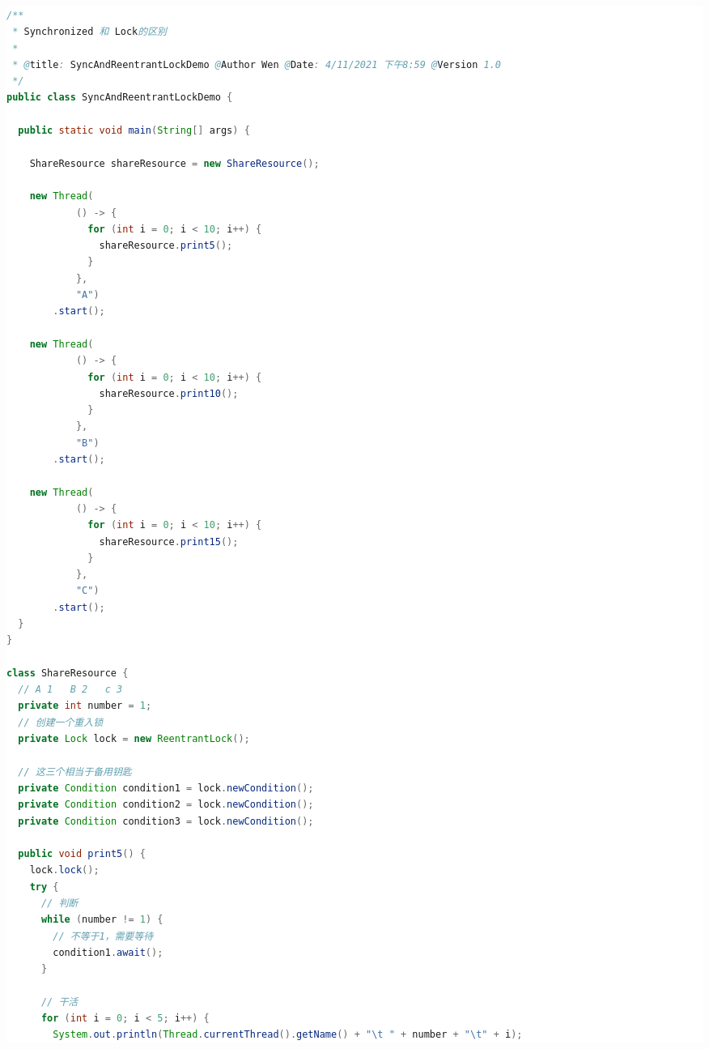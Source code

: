 ```java
/**
 * Synchronized 和 Lock的区别
 *
 * @title: SyncAndReentrantLockDemo @Author Wen @Date: 4/11/2021 下午8:59 @Version 1.0
 */
public class SyncAndReentrantLockDemo {

  public static void main(String[] args) {

    ShareResource shareResource = new ShareResource();

    new Thread(
            () -> {
              for (int i = 0; i < 10; i++) {
                shareResource.print5();
              }
            },
            "A")
        .start();

    new Thread(
            () -> {
              for (int i = 0; i < 10; i++) {
                shareResource.print10();
              }
            },
            "B")
        .start();

    new Thread(
            () -> {
              for (int i = 0; i < 10; i++) {
                shareResource.print15();
              }
            },
            "C")
        .start();
  }
}

class ShareResource {
  // A 1   B 2   c 3
  private int number = 1;
  // 创建一个重入锁
  private Lock lock = new ReentrantLock();

  // 这三个相当于备用钥匙
  private Condition condition1 = lock.newCondition();
  private Condition condition2 = lock.newCondition();
  private Condition condition3 = lock.newCondition();

  public void print5() {
    lock.lock();
    try {
      // 判断
      while (number != 1) {
        // 不等于1，需要等待
        condition1.await();
      }

      // 干活
      for (int i = 0; i < 5; i++) {
        System.out.println(Thread.currentThread().getName() + "\t " + number + "\t" + i);
```